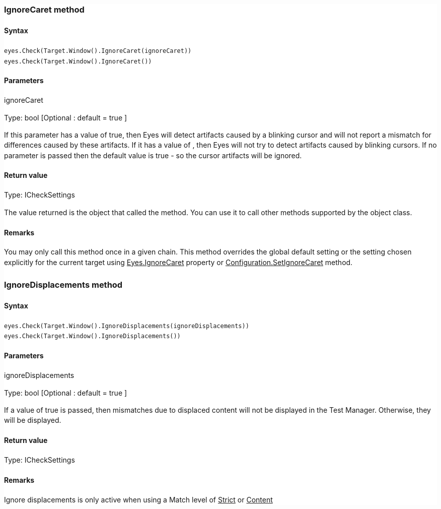 ### IgnoreCaret method
#### Syntax


    eyes.Check(Target.Window().IgnoreCaret(ignoreCaret))
    eyes.Check(Target.Window().IgnoreCaret())

#### Parameters

ignoreCaret

Type: bool \[Optional : default = true \]

If this parameter has a value of true, then Eyes will detect artifacts caused by a blinking cursor and will not report a mismatch for differences caused by these artifacts. If it has a value of , then Eyes will not try to detect artifacts caused by blinking cursors. If no parameter is passed then the default value is true - so the cursor artifacts will be ignored.

#### Return value

Type:  ICheckSettings

The value returned is the object that called the method. You can use it to call other methods supported by the object class.

#### Remarks


You may only call this method once in a given chain. This method overrides the global default setting or the setting chosen explicitly for the current target using [Eyes.IgnoreCaret](./eyes#ignorecaret-property) property or [Configuration.SetIgnoreCaret](./configuration#setignorecaret-method) method.

### IgnoreDisplacements method
#### Syntax


    eyes.Check(Target.Window().IgnoreDisplacements(ignoreDisplacements))
    eyes.Check(Target.Window().IgnoreDisplacements())

#### Parameters

ignoreDisplacements

Type: bool \[Optional : default = true \]

If a value of true is passed, then mismatches due to displaced content will not be displayed in the Test Manager. Otherwise, they will be displayed.

#### Return value

Type:  ICheckSettings

#### Remarks


Ignore displacements is only active when using a Match level of [Strict](./matchlevel) or [Content](./matchlevel)
